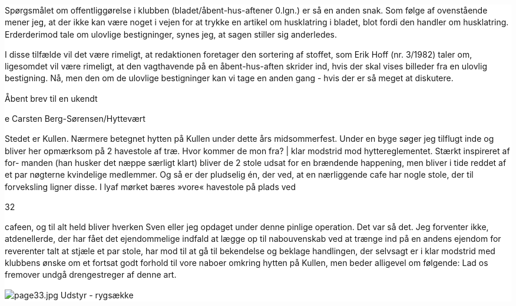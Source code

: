 Spørgsmålet om offentliggørelse i klubben
(bladet/åbent-hus-aftener 0.lgn.) er så en
anden snak. Som følge af ovenstående mener
jeg, at der ikke kan være noget i vejen for at
trykke en artikel om husklatring i bladet, blot
fordi den handler om husklatring. Erderderimod
tale om ulovlige bestigninger, synes jeg, at
sagen stiller sig anderledes.

I disse tilfælde vil det være rimeligt, at
redaktionen foretager den sortering af stoffet,
som Erik Hoff (nr. 3/1982) taler om, ligesomdet
vil være rimeligt, at den vagthavende på en
åbent-hus-aften skrider ind, hvis der skal vises
billeder fra en ulovlig bestigning. Nå, men den
om de ulovlige bestigninger kan vi tage en
anden gang - hvis der er så meget at diskutere.

Åbent brev til en ukendt

e Carsten Berg-Sørensen/Hyttevært

Stedet er Kullen. Nærmere betegnet hytten på
Kullen under dette års midsommerfest. Under
en byge søger jeg tilflugt inde og bliver her
opmærksom på 2 havestole af træ. Hvor
kommer de mon fra? | klar modstrid mod
hyttereglementet. Stærkt inspireret af for-
manden (han husker det næppe særligt klart)
bliver de 2 stole udsat for en brændende
happening, men bliver i tide reddet af et par
nøgterne kvindelige medlemmer. Og så er der
pludselig én, der ved, at en nærliggende cafe har
nogle stole, der til forveksling ligner disse. I lyaf
mørket bæres »vore« havestole på plads ved

32

cafeen, og til alt held bliver hverken Sven eller
jeg opdaget under denne pinlige operation. Det
var så det. Jeg forventer ikke, atdenellerde, der
har fået det ejendommelige indfald at lægge op
til nabouvenskab ved at trænge ind på en
andens ejendom for reverenter talt at stjæle et
par stole, har mod til at gå til bekendelse og
beklage handlingen, der selvsagt er i klar
modstrid med klubbens ønske om et fortsat
godt forhold til vore naboer omkring hytten på
Kullen, men beder alligevel om følgende: Lad os
fremover undgå drengestreger af denne art.




![page33.jpg](/1982/DB-1982-5/page33.jpg)
Udstyr - rygsække
